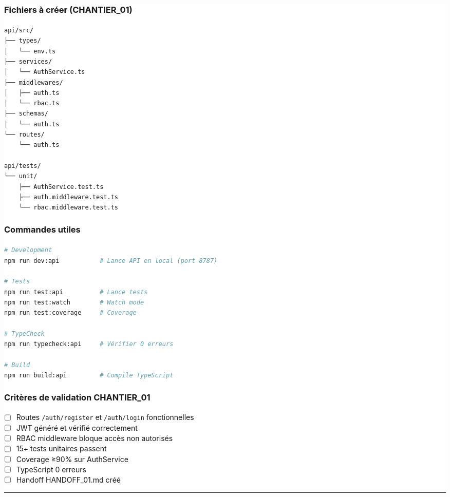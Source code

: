 ### Fichiers à créer (CHANTIER_01)

```
api/src/
├── types/
│   └── env.ts
├── services/
│   └── AuthService.ts
├── middlewares/
│   ├── auth.ts
│   └── rbac.ts
├── schemas/
│   └── auth.ts
└── routes/
    └── auth.ts

api/tests/
└── unit/
    ├── AuthService.test.ts
    ├── auth.middleware.test.ts
    └── rbac.middleware.test.ts
```

### Commandes utiles

```bash
# Development
npm run dev:api           # Lance API en local (port 8787)

# Tests
npm run test:api          # Lance tests
npm run test:watch        # Watch mode
npm run test:coverage     # Coverage

# TypeCheck
npm run typecheck:api     # Vérifier 0 erreurs

# Build
npm run build:api         # Compile TypeScript
```

### Critères de validation CHANTIER_01

- [ ] Routes `/auth/register` et `/auth/login` fonctionnelles
- [ ] JWT généré et vérifié correctement
- [ ] RBAC middleware bloque accès non autorisés
- [ ] 15+ tests unitaires passent
- [ ] Coverage ≥90% sur AuthService
- [ ] TypeScript 0 erreurs
- [ ] Handoff HANDOFF_01.md créé

---
